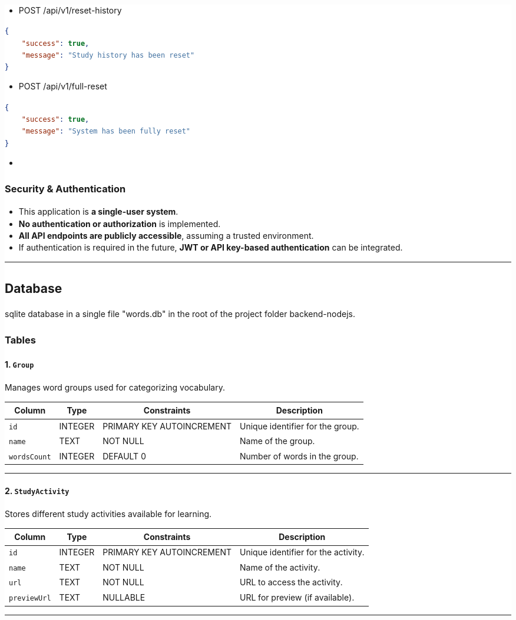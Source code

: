 - POST /api/v1/reset-history
```json
{
    "success": true,
    "message": "Study history has been reset"
}
```

- POST /api/v1/full-reset
```json
{
    "success": true,
    "message": "System has been fully reset"
}
```

-
### Security & Authentication
- This application is **a single-user system**.
- **No authentication or authorization** is implemented.
- **All API endpoints are publicly accessible**, assuming a trusted environment.
- If authentication is required in the future, **JWT or API key-based authentication** can be integrated.

---
## Database
sqlite database in a single file "words.db" in the root of the project folder backend-nodejs.

### Tables

#### 1. `Group`
Manages word groups used for categorizing vocabulary.

| Column       | Type    | Constraints                 | Description                         |
|-------------|--------|----------------------------|-------------------------------------|
| `id`        | INTEGER | PRIMARY KEY AUTOINCREMENT | Unique identifier for the group.   |
| `name`      | TEXT    | NOT NULL                   | Name of the group.                 |
| `wordsCount` | INTEGER | DEFAULT 0                | Number of words in the group.      |

---
#### 2. `StudyActivity`
Stores different study activities available for learning.

| Column       | Type    | Constraints                 | Description                          |
|-------------|--------|----------------------------|--------------------------------------|
| `id`        | INTEGER | PRIMARY KEY AUTOINCREMENT | Unique identifier for the activity. |
| `name`      | TEXT    | NOT NULL                   | Name of the activity.               |
| `url`       | TEXT    | NOT NULL                   | URL to access the activity.         |
| `previewUrl` | TEXT  | NULLABLE                   | URL for preview (if available).     |

---